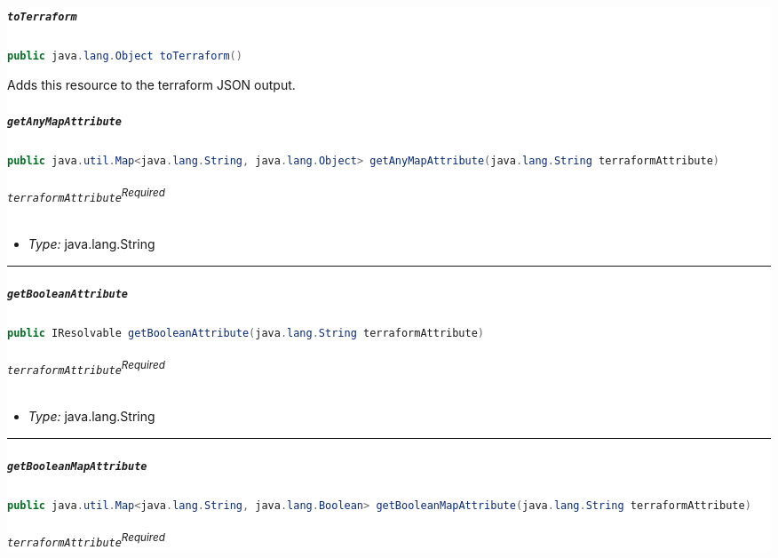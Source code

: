 ##### `toTerraform` <a name="toTerraform" id="rhizo-co-terraform-provider-oci.dataOciCloudBridgeAssets.DataOciCloudBridgeAssets.toTerraform"></a>

```java
public java.lang.Object toTerraform()
```

Adds this resource to the terraform JSON output.

##### `getAnyMapAttribute` <a name="getAnyMapAttribute" id="rhizo-co-terraform-provider-oci.dataOciCloudBridgeAssets.DataOciCloudBridgeAssets.getAnyMapAttribute"></a>

```java
public java.util.Map<java.lang.String, java.lang.Object> getAnyMapAttribute(java.lang.String terraformAttribute)
```

###### `terraformAttribute`<sup>Required</sup> <a name="terraformAttribute" id="rhizo-co-terraform-provider-oci.dataOciCloudBridgeAssets.DataOciCloudBridgeAssets.getAnyMapAttribute.parameter.terraformAttribute"></a>

- *Type:* java.lang.String

---

##### `getBooleanAttribute` <a name="getBooleanAttribute" id="rhizo-co-terraform-provider-oci.dataOciCloudBridgeAssets.DataOciCloudBridgeAssets.getBooleanAttribute"></a>

```java
public IResolvable getBooleanAttribute(java.lang.String terraformAttribute)
```

###### `terraformAttribute`<sup>Required</sup> <a name="terraformAttribute" id="rhizo-co-terraform-provider-oci.dataOciCloudBridgeAssets.DataOciCloudBridgeAssets.getBooleanAttribute.parameter.terraformAttribute"></a>

- *Type:* java.lang.String

---

##### `getBooleanMapAttribute` <a name="getBooleanMapAttribute" id="rhizo-co-terraform-provider-oci.dataOciCloudBridgeAssets.DataOciCloudBridgeAssets.getBooleanMapAttribute"></a>

```java
public java.util.Map<java.lang.String, java.lang.Boolean> getBooleanMapAttribute(java.lang.String terraformAttribute)
```

###### `terraformAttribute`<sup>Required</sup> <a name="terraformAttribute" id="rhizo-co-terraform-provider-oci.dataOciCloudBridgeAssets.DataOciCloudBridgeAssets.getBooleanMapAttribute.parameter.terraformAttribute"></a>
